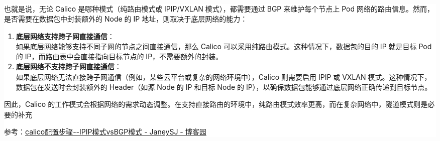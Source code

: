 也就是说，无论 Calico 是哪种模式（纯路由模式或 IPIP/VXLAN 模式），都需要通过 BGP 来维护每个节点上 Pod 网络的路由信息。然而，是否需要在数据包中封装额外的 Node 的 IP 地址，则取决于底层网络的能力：
1. **底层网络支持跨子网直接通信**：  
    如果底层网络能够支持不同子网的节点之间直接通信，那么 Calico 可以采用纯路由模式。这种情况下，数据包的目的 IP 就是目标 Pod 的 IP，而路由表中会直接指向目标节点的 IP，不需要额外的封装。
2. **底层网络不支持跨子网直接通信**：  
    如果底层网络无法直接跨子网通信（例如，某些云平台或复杂的网络环境中），Calico 则需要启用 IPIP 或 VXLAN 模式。这种情况下，数据包在发送时会封装额外的 Header（如源 Node 的 IP 和目标 Node 的 IP），以确保数据包能够通过底层网络正确传递到目标节点。

因此，Calico 的工作模式会根据网络的需求动态调整。在支持直接路由的环境中，纯路由模式效率更高，而在复杂网络中，隧道模式则是必要的补充

参考：[calico配置步骤--IPIP模式vsBGP模式 - JaneySJ - 博客园](https://www.cnblogs.com/janeysj/p/14804986.html)

